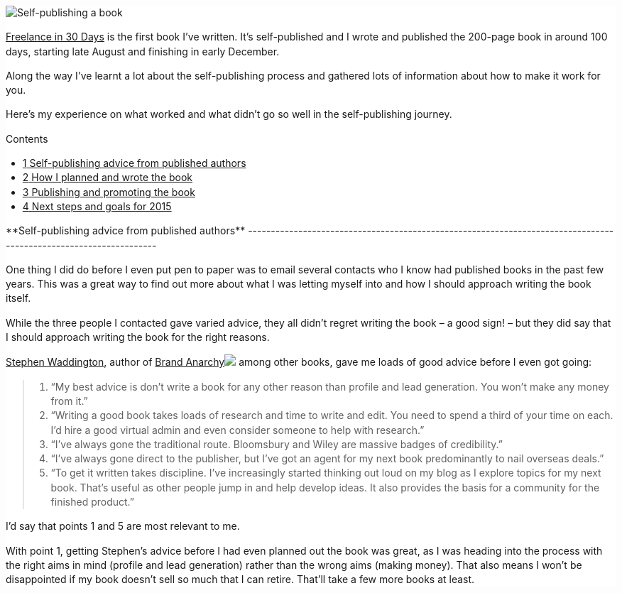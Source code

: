![Self-publishing a book](http://benrmatthews.com/wp-content/uploads/2014/12/self-publishing-a-book-720x328.png)

[Freelance in 30 Days](http://benrmatthews.com/freelance-in-30-days/ "Freelance in 30 Days: Get the confidence and knowledge to succeed at going freelance") is the first book I’ve written. It’s self-published and I wrote and published the 200-page book in around 100 days, starting late August and finishing in early December.

Along the way I’ve learnt a lot about the self-publishing process and gathered lots of information about how to make it work for you.

Here’s my experience on what worked and what didn’t go so well in the self-publishing journey.

<div class="no_bullets" id="toc_container">Contents

- [<span class="toc_number toc_depth_1">1</span> Self-publishing advice from published authors](#Self-publishing_advice_from_published_authors)
- [<span class="toc_number toc_depth_1">2</span> How I planned and wrote the book](#How_I_planned_and_wrote_the_book)
- [<span class="toc_number toc_depth_1">3</span> Publishing and promoting the book](#Publishing_and_promoting_the_book)
- [<span class="toc_number toc_depth_1">4</span> Next steps and goals for 2015](#Next_steps_and_goals_for_2015)

</div><span id="Self-publishing_advice_from_published_authors">**Self-publishing advice from published authors**</span>
-----------------------------------------------------------------------------------------------------------------

One thing I did do before I even put pen to paper was to email several contacts who I know had published books in the past few years. This was a great way to find out more about what I was letting myself into and how I should approach writing the book itself.

While the three people I contacted gave varied advice, they all didn’t regret writing the book – a good sign! – but they did say that I should approach writing the book for the right reasons.

[Stephen Waddington](http://wadds.co.uk/), author of [Brand Anarchy](http://www.amazon.co.uk/gp/product/1408157225/ref=as_li_tl?ie=UTF8&camp=1634&creative=19450&creativeASIN=1408157225&linkCode=as2&tag=benonrai-21&linkId=RH5PPUKS7FGCRAMX)![](http://ir-uk.amazon-adsystem.com/e/ir?t=benonrai-21&l=as2&o=2&a=1408157225) among other books, gave me loads of good advice before I even got going:

> 1. “My best advice is don’t write a book for any other reason than profile and lead generation. You won’t make any money from it.”
> 2. “Writing a good book takes loads of research and time to write and edit. You need to spend a third of your time on each. I’d hire a good virtual admin and even consider someone to help with research.”
> 3. “I’ve always gone the traditional route. Bloomsbury and Wiley are massive badges of credibility.”
> 4. “I’ve always gone direct to the publisher, but I’ve got an agent for my next book predominantly to nail overseas deals.”
> 5. “To get it written takes discipline. I’ve increasingly started thinking out loud on my blog as I explore topics for my next book. That’s useful as other people jump in and help develop ideas. It also provides the basis for a community for the finished product.”

I’d say that points 1 and 5 are most relevant to me.

With point 1, getting Stephen’s advice before I had even planned out the book was great, as I was heading into the process with the right aims in mind (profile and lead generation) rather than the wrong aims (making money). That also means I won’t be disappointed if my book doesn’t sell so much that I can retire. That’ll take a few more books at least.
